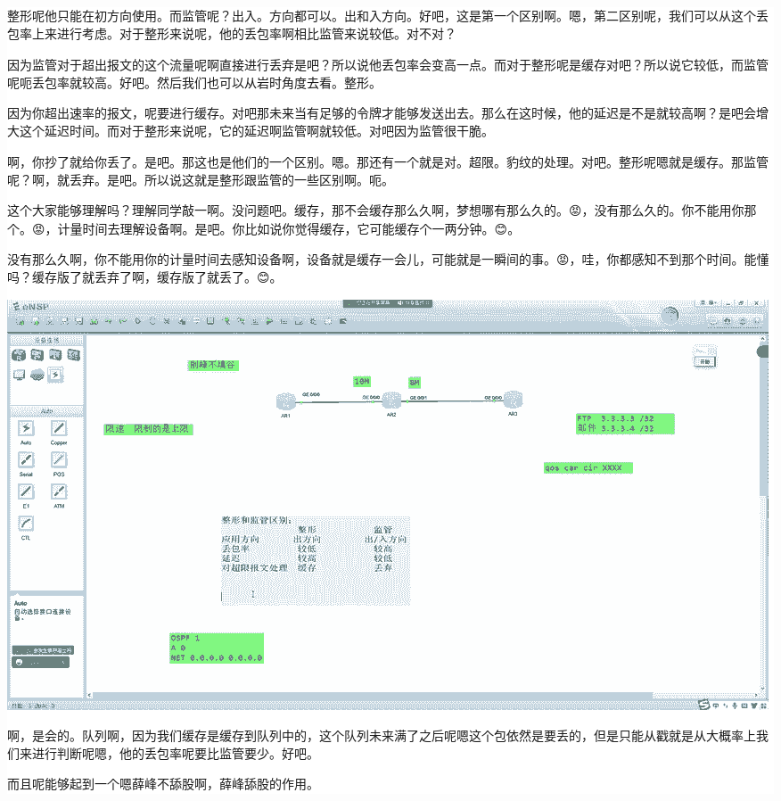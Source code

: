 整形呢他只能在初方向使用。而监管呢？出入。方向都可以。出和入方向。好吧，这是第一个区别啊。嗯，第二区别呢，我们可以从这个丢包率上来进行考虑。对于整形来说呢，他的丢包率啊相比监管来说较低。对不对？

因为监管对于超出报文的这个流量呢啊直接进行丢弃是吧？所以说他丢包率会变高一点。而对于整形呢是缓存对吧？所以说它较低，而监管呢呃丢包率就较高。好吧。然后我们也可以从岩时角度去看。整形。

因为你超出速率的报文，呢要进行缓存。对吧那未来当有足够的令牌才能够发送出去。那么在这时候，他的延迟是不是就较高啊？是吧会增大这个延迟时间。而对于整形来说呢，它的延迟啊监管啊就较低。对吧因为监管很干脆。

啊，你抄了就给你丢了。是吧。那这也是他们的一个区别。嗯。那还有一个就是对。超限。豹纹的处理。对吧。整形呢嗯就是缓存。那监管呢？啊，就丢弃。是吧。所以说这就是整形跟监管的一些区别啊。呃。

这个大家能够理解吗？理解同学敲一啊。没问题吧。缓存，那不会缓存那么久啊，梦想哪有那么久的。😡，没有那么久的。你不能用你那个。😡，计量时间去理解设备啊。是吧。你比如说你觉得缓存，它可能缓存个一两分钟。😊。

没有那么久啊，你不能用你的计量时间去感知设备啊，设备就是缓存一会儿，可能就是一瞬间的事。😡，哇，你都感知不到那个时间。能懂吗？缓存版了就丢弃了啊，缓存版了就丢了。😊。



![](img/6379c7de40036030a9247f056e96d93a_35.png)

啊，是会的。队列啊，因为我们缓存是缓存到队列中的，这个队列未来满了之后呢嗯这个包依然是要丢的，但是只能从戳就是从大概率上我们来进行判断呢嗯，他的丢包率呢要比监管要少。好吧。

而且呢能够起到一个嗯薛峰不舔股啊，薛峰舔股的作用。
